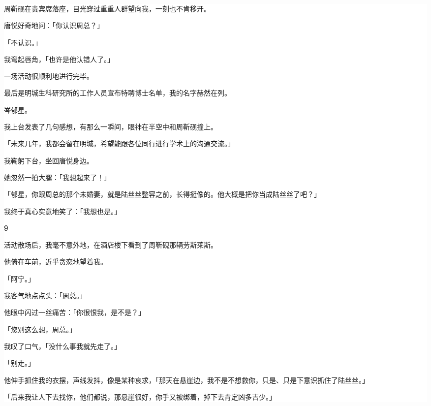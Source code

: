 
周靳砚在贵宾席落座，目光穿过重重人群望向我，一刻也不肯移开。


唐悦好奇地问：「你认识周总？」


「不认识。」


我弯起唇角，「也许是他认错人了。」


一场活动很顺利地进行完毕。


最后是明城生科研究所的工作人员宣布特聘博士名单，我的名字赫然在列。


岑郁星。


我上台发表了几句感想，有那么一瞬间，眼神在半空中和周靳砚撞上。


「未来几年，我都会留在明城，希望能跟各位同行进行学术上的沟通交流。」


我鞠躬下台，坐回唐悦身边。


她忽然一拍大腿：「我想起来了！」


「郁星，你跟周总的那个未婚妻，就是陆丝丝整容之前，长得挺像的。他大概是把你当成陆丝丝了吧？」


我终于真心实意地笑了：「我想也是。」


9


活动散场后，我毫不意外地，在酒店楼下看到了周靳砚那辆劳斯莱斯。


他倚在车前，近乎贪恋地望着我。


「阿宁。」


我客气地点点头：「周总。」


他眼中闪过一丝痛苦：「你很恨我，是不是？」


「您别这么想，周总。」


我叹了口气，「没什么事我就先走了。」


「别走。」


他伸手抓住我的衣摆，声线发抖，像是某种哀求，「那天在悬崖边，我不是不想救你，只是、只是下意识抓住了陆丝丝。」


「后来我让人下去找你，他们都说，那悬崖很好，你手又被绑着，掉下去肯定凶多吉少。」

